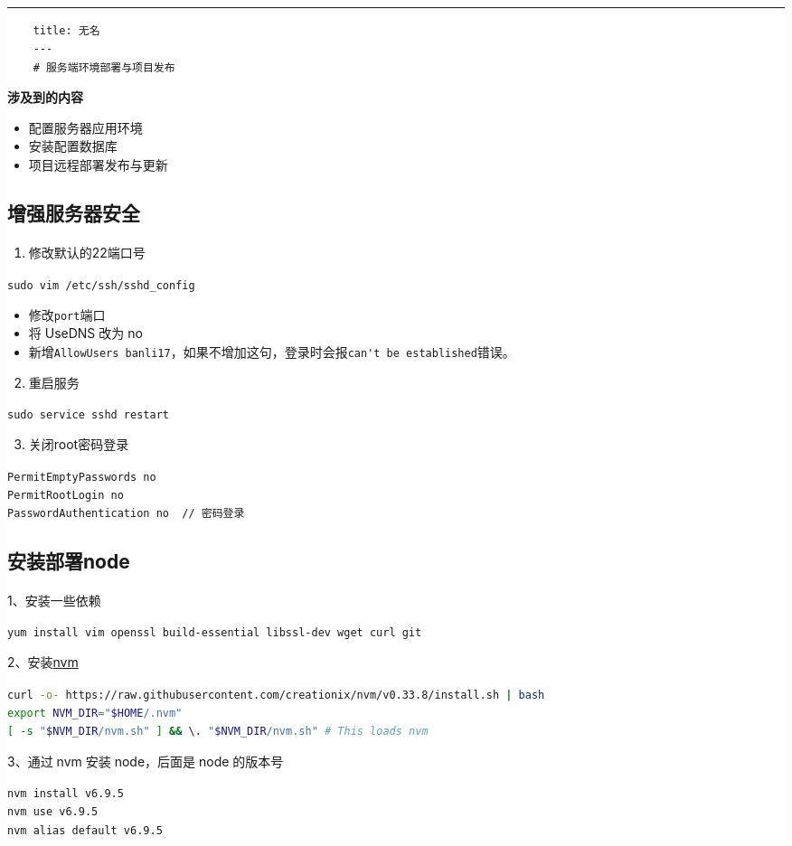 ---
        title: 无名
        ---
        # 服务端环境部署与项目发布

**涉及到的内容**

- 配置服务器应用环境
- 安装配置数据库
- 项目远程部署发布与更新

## 增强服务器安全

1. 修改默认的22端口号

```
sudo vim /etc/ssh/sshd_config
```

- 修改`port`端口
- 将 UseDNS 改为 no
- 新增`AllowUsers banli17`，如果不增加这句，登录时会报`can't be established`错误。

2. 重启服务

```
sudo service sshd restart
```

3. 关闭root密码登录

```
PermitEmptyPasswords no
PermitRootLogin no
PasswordAuthentication no  // 密码登录
```

## 安装部署node

1、安装一些依赖

```bash
yum install vim openssl build-essential libssl-dev wget curl git
```

2、安装[nvm](https://github.com/creationix/nvm)

```bash
curl -o- https://raw.githubusercontent.com/creationix/nvm/v0.33.8/install.sh | bash
export NVM_DIR="$HOME/.nvm"
[ -s "$NVM_DIR/nvm.sh" ] && \. "$NVM_DIR/nvm.sh" # This loads nvm
```

3、通过 nvm 安装 node，后面是 node 的版本号

```bash
nvm install v6.9.5
nvm use v6.9.5
nvm alias default v6.9.5
```
